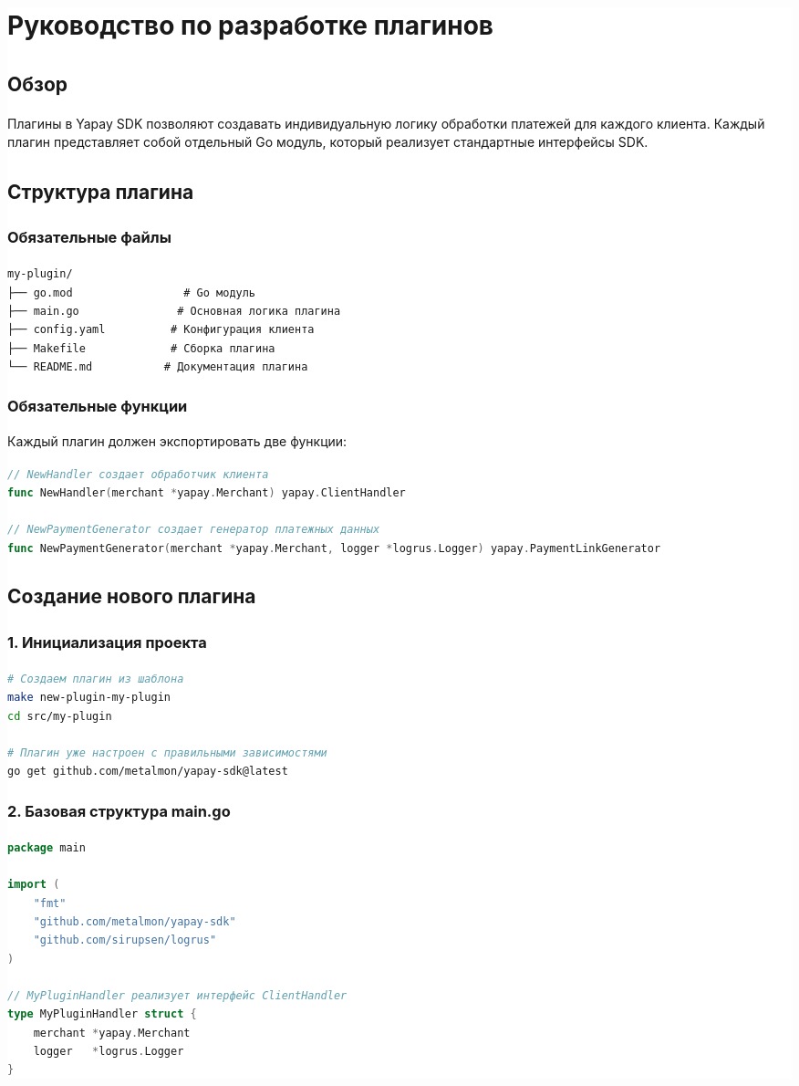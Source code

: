 # Руководство по разработке плагинов

## Обзор

Плагины в Yapay SDK позволяют создавать индивидуальную логику обработки платежей для каждого клиента. Каждый плагин представляет собой отдельный Go модуль, который реализует стандартные интерфейсы SDK.

## Структура плагина

### Обязательные файлы

```
my-plugin/
├── go.mod                 # Go модуль
├── main.go               # Основная логика плагина
├── config.yaml          # Конфигурация клиента
├── Makefile             # Сборка плагина
└── README.md           # Документация плагина
```

### Обязательные функции

Каждый плагин должен экспортировать две функции:

```go
// NewHandler создает обработчик клиента
func NewHandler(merchant *yapay.Merchant) yapay.ClientHandler

// NewPaymentGenerator создает генератор платежных данных
func NewPaymentGenerator(merchant *yapay.Merchant, logger *logrus.Logger) yapay.PaymentLinkGenerator
```

## Создание нового плагина

### 1. Инициализация проекта

```bash
# Создаем плагин из шаблона
make new-plugin-my-plugin
cd src/my-plugin

# Плагин уже настроен с правильными зависимостями
go get github.com/metalmon/yapay-sdk@latest
```

### 2. Базовая структура main.go

```go
package main

import (
    "fmt"
    "github.com/metalmon/yapay-sdk"
    "github.com/sirupsen/logrus"
)

// MyPluginHandler реализует интерфейс ClientHandler
type MyPluginHandler struct {
    merchant *yapay.Merchant
    logger   *logrus.Logger
}
```